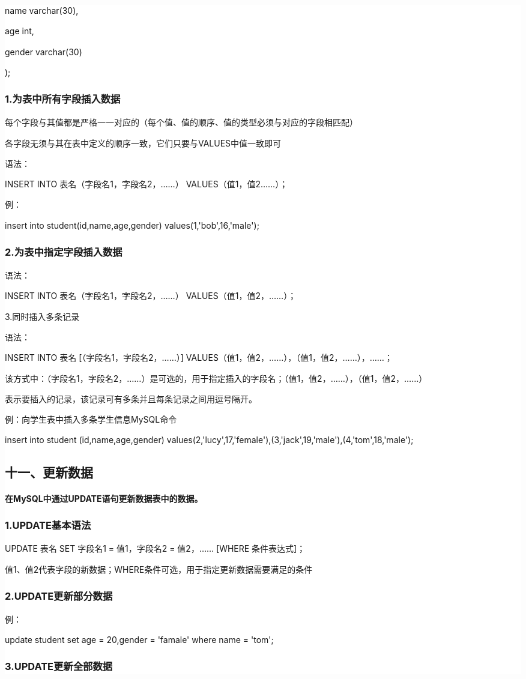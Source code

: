 name varchar(30),

age int,

gender varchar(30)

);

### 1.为表中所有字段插入数据

每个字段与其值都是严格一一对应的（每个值、值的顺序、值的类型必须与对应的字段相匹配）

各字段无须与其在表中定义的顺序一致，它们只要与VALUES中值一致即可

语法：

INSERT INTO 表名（字段名1，字段名2，……） VALUES（值1，值2……）；

例：

insert into student(id,name,age,gender) values(1,'bob',16,'male');

### 2.为表中指定字段插入数据

语法：

INSERT INTO 表名（字段名1，字段名2，……） VALUES（值1，值2，……）；

3.同时插入多条记录

语法：

INSERT INTO 表名 [（字段名1，字段名2，……）] VALUES（值1，值2，……），（值1，值2，……），……；

该方式中：（字段名1，字段名2，……）是可选的，用于指定插入的字段名；（值1，值2，……），（值1，值2，……）

表示要插入的记录，该记录可有多条并且每条记录之间用逗号隔开。

例：向学生表中插入多条学生信息MySQL命令

insert into student (id,name,age,gender) values(2,'lucy',17,'female'),(3,'jack',19,'male'),(4,'tom',18,'male');

## 十一、更新数据

**在MySQL中通过UPDATE语句更新数据表中的数据。**

### 1.UPDATE基本语法

UPDATE 表名 SET 字段名1 = 值1，字段名2 = 值2，…… [WHERE 条件表达式]；

值1、值2代表字段的新数据；WHERE条件可选，用于指定更新数据需要满足的条件

### 2.UPDATE更新部分数据

例：

update student set age = 20,gender = 'famale' where name = 'tom';

### 3.UPDATE更新全部数据

